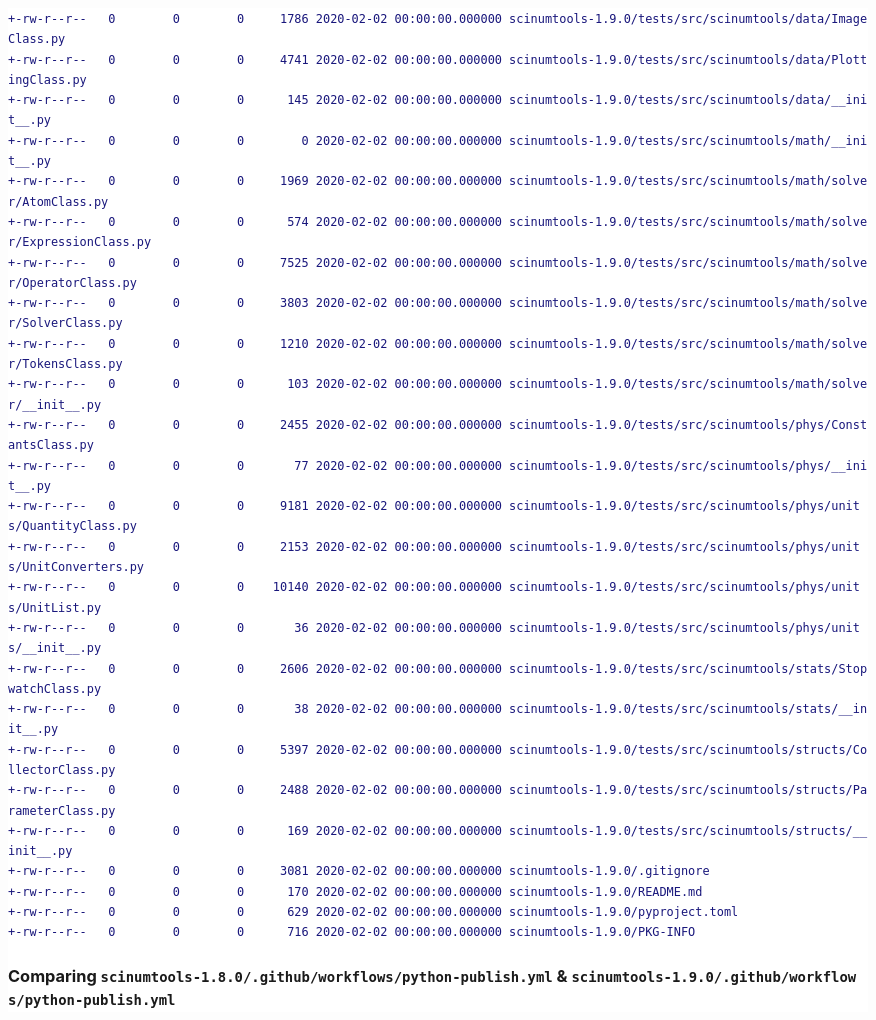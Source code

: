 ```diff
+-rw-r--r--   0        0        0     1786 2020-02-02 00:00:00.000000 scinumtools-1.9.0/tests/src/scinumtools/data/ImageClass.py
+-rw-r--r--   0        0        0     4741 2020-02-02 00:00:00.000000 scinumtools-1.9.0/tests/src/scinumtools/data/PlottingClass.py
+-rw-r--r--   0        0        0      145 2020-02-02 00:00:00.000000 scinumtools-1.9.0/tests/src/scinumtools/data/__init__.py
+-rw-r--r--   0        0        0        0 2020-02-02 00:00:00.000000 scinumtools-1.9.0/tests/src/scinumtools/math/__init__.py
+-rw-r--r--   0        0        0     1969 2020-02-02 00:00:00.000000 scinumtools-1.9.0/tests/src/scinumtools/math/solver/AtomClass.py
+-rw-r--r--   0        0        0      574 2020-02-02 00:00:00.000000 scinumtools-1.9.0/tests/src/scinumtools/math/solver/ExpressionClass.py
+-rw-r--r--   0        0        0     7525 2020-02-02 00:00:00.000000 scinumtools-1.9.0/tests/src/scinumtools/math/solver/OperatorClass.py
+-rw-r--r--   0        0        0     3803 2020-02-02 00:00:00.000000 scinumtools-1.9.0/tests/src/scinumtools/math/solver/SolverClass.py
+-rw-r--r--   0        0        0     1210 2020-02-02 00:00:00.000000 scinumtools-1.9.0/tests/src/scinumtools/math/solver/TokensClass.py
+-rw-r--r--   0        0        0      103 2020-02-02 00:00:00.000000 scinumtools-1.9.0/tests/src/scinumtools/math/solver/__init__.py
+-rw-r--r--   0        0        0     2455 2020-02-02 00:00:00.000000 scinumtools-1.9.0/tests/src/scinumtools/phys/ConstantsClass.py
+-rw-r--r--   0        0        0       77 2020-02-02 00:00:00.000000 scinumtools-1.9.0/tests/src/scinumtools/phys/__init__.py
+-rw-r--r--   0        0        0     9181 2020-02-02 00:00:00.000000 scinumtools-1.9.0/tests/src/scinumtools/phys/units/QuantityClass.py
+-rw-r--r--   0        0        0     2153 2020-02-02 00:00:00.000000 scinumtools-1.9.0/tests/src/scinumtools/phys/units/UnitConverters.py
+-rw-r--r--   0        0        0    10140 2020-02-02 00:00:00.000000 scinumtools-1.9.0/tests/src/scinumtools/phys/units/UnitList.py
+-rw-r--r--   0        0        0       36 2020-02-02 00:00:00.000000 scinumtools-1.9.0/tests/src/scinumtools/phys/units/__init__.py
+-rw-r--r--   0        0        0     2606 2020-02-02 00:00:00.000000 scinumtools-1.9.0/tests/src/scinumtools/stats/StopwatchClass.py
+-rw-r--r--   0        0        0       38 2020-02-02 00:00:00.000000 scinumtools-1.9.0/tests/src/scinumtools/stats/__init__.py
+-rw-r--r--   0        0        0     5397 2020-02-02 00:00:00.000000 scinumtools-1.9.0/tests/src/scinumtools/structs/CollectorClass.py
+-rw-r--r--   0        0        0     2488 2020-02-02 00:00:00.000000 scinumtools-1.9.0/tests/src/scinumtools/structs/ParameterClass.py
+-rw-r--r--   0        0        0      169 2020-02-02 00:00:00.000000 scinumtools-1.9.0/tests/src/scinumtools/structs/__init__.py
+-rw-r--r--   0        0        0     3081 2020-02-02 00:00:00.000000 scinumtools-1.9.0/.gitignore
+-rw-r--r--   0        0        0      170 2020-02-02 00:00:00.000000 scinumtools-1.9.0/README.md
+-rw-r--r--   0        0        0      629 2020-02-02 00:00:00.000000 scinumtools-1.9.0/pyproject.toml
+-rw-r--r--   0        0        0      716 2020-02-02 00:00:00.000000 scinumtools-1.9.0/PKG-INFO
```

### Comparing `scinumtools-1.8.0/.github/workflows/python-publish.yml` & `scinumtools-1.9.0/.github/workflows/python-publish.yml`
